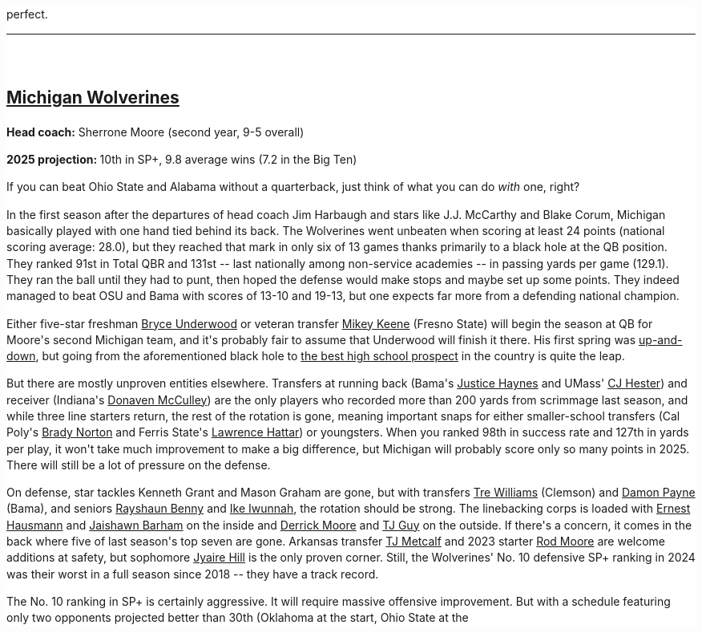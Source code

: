 perfect.</p><hr><p><img alt="" src="https://a.espncdn.com/combiner/i?img=/i/teamlogos/ncaa/500/130.png&amp;h=60&amp;w=60" width="30"></p><h2><a data-clubhouse-guid="ea1660a4-aeb8-b9da-7d9f-fcd70d3a0162" href="https://www.espn.com/college-football/team/_/id/130/michigan-wolverines">Michigan Wolverines</a></h2><p><strong>Head coach:</strong> Sherrone Moore (second year, 9-5 overall)</p><p><strong>2025 projection: </strong>10th in SP+, 9.8 average wins (7.2 in the Big Ten)</p><p>If you can beat Ohio State and Alabama without a quarterback, just think of what you can do <i>with</i> one, right?</p><p>In the first season after the departures of head coach Jim Harbaugh and stars like J.J. McCarthy and Blake Corum, Michigan basically played with one hand tied behind its back. The Wolverines went unbeaten when scoring at least 24 points (national scoring average: 28.0), but they reached that mark in only six of 13 games thanks primarily to a black hole at the QB position. They ranked 91st in Total QBR and 131st -- last nationally among non-service academies -- in passing yards per game (129.1). They ran the ball until they had to punt, then hoped the defense would make stops and maybe set up some points. They indeed managed to beat OSU and Bama with scores of 13-10 and 19-13, but one expects far more from a defending national champion.</p><p>Either five-star freshman <a href="https://www.espn.com/college-sports/recruiting/football/story/_/id/42531006/bryce-underwood-no-1-recruit-2025-flips-michigan-lsu">Bryce Underwood</a> or veteran transfer <a data-player-guid="16ff6e44-2116-313b-bdac-e3d64eb3efa5" href="https://www.espn.com/college-football/player/_/id/4597499/mikey-keene">Mikey Keene</a> (Fresno State) will begin the season at QB for Moore's second Michigan team, and it's probably fair to assume that Underwood will finish it there. His first spring was <a href="https://www.espn.com/college-football/story/_/id/44751541/michigan-qb-bryce-underwood-displays-spring-game">up-and-down</a>, but going from the aforementioned black hole to <a href="https://www.espn.com/college-sports/recruiting/football/story/_/id/42531006/bryce-underwood-no-1-recruit-2025-flips-michigan-lsu">the best high school prospect</a> in the country is quite the leap.</p><p>But there are mostly unproven entities elsewhere. Transfers at running back (Bama's <a href="https://www.espn.com/college-football/player/_/id/4870760/justice-haynes">Justice Haynes</a> and UMass' <a data-player-guid="d26a81f6-5b11-3ab6-8fdf-208da5d1c3c3" href="https://www.espn.com/college-football/player/_/id/4923282/cj-hester">CJ Hester</a>) and receiver (Indiana's <a data-player-guid="a4867314-4b71-327d-903b-5fbd04306ddf" href="https://www.espn.com/college-football/player/_/id/4596347/donaven-mcculley">Donaven McCulley</a>) are the only players who recorded more than 200 yards from scrimmage last season, and while three line starters return, the rest of the rotation is gone, meaning important snaps for either smaller-school transfers (Cal Poly's <a data-player-guid="0c588857-dd0d-3a39-9a41-a14193151ec0" href="https://www.espn.com/college-football/player/_/id/5152089/brady-norton">Brady Norton</a> and Ferris State's <a href="https://www.espn.com/college-football/player/_/id/4911543/lawrence-hattar">Lawrence Hattar</a>) or youngsters. When you ranked 98th in success rate and 127th in yards per play, it won't take much improvement to make a big difference, but Michigan will probably score only so many points in 2025. There will still be a lot of pressure on the defense.</p><p>On defense, star tackles Kenneth Grant and Mason Graham are gone, but with transfers <a data-player-guid="0ecf0054-7000-3736-beca-8cac6507ce73" href="https://www.espn.com/college-football/player/_/id/4686094/tre-williams">Tre Williams</a> (Clemson) and <a href="https://www.espn.com/college-football/player/_/id/4431503/damon-payne-jr">Damon Payne</a> (Bama), and seniors <a data-player-guid="6647d430-5e98-33f7-b994-35c03a2548be" href="https://www.espn.com/college-football/player/_/id/4432661/rayshaun-benny">Rayshaun Benny</a> and <a data-player-guid="8e98c7e1-057c-36ad-8ceb-54fca674e98a" href="https://www.espn.com/college-football/player/_/id/4712882/ike-iwunnah">Ike Iwunnah</a>, the rotation should be strong. The linebacking corps is loaded with <a data-player-guid="2d1046c0-e5a1-3ec6-81bb-c04e8d5ae941" href="https://www.espn.com/college-football/player/_/id/4751681/ernest-hausmann">Ernest Hausmann</a> and <a data-player-guid="f5e13fc8-c1e5-3950-a040-bfef8771a848" href="https://www.espn.com/college-football/player/_/id/4685266/jaishawn-barham">Jaishawn Barham</a> on the inside and <a data-player-guid="083b960a-1cd3-3bab-891d-a661e6e3ea68" href="https://www.espn.com/college-football/player/_/id/4685461/derrick-moore">Derrick Moore</a> and <a data-player-guid="97565310-9134-38b7-baa8-77b21a990616" href="https://www.espn.com/college-football/player/_/id/4600387/tj-guy">TJ Guy</a> on the outside. If there's a concern, it comes in the back where five of last season's top seven are gone. Arkansas transfer <a href="https://www.espn.com/college-football/player/_/id/4870846/tj-metcalf">TJ Metcalf</a> and 2023 starter <a data-player-guid="e7b7b55c-b96e-36f6-8417-c87e06cc0213" href="https://www.espn.com/college-football/player/_/id/4603101/rod-moore">Rod Moore</a> are welcome additions at safety, but sophomore <a data-player-guid="b6d9df42-708f-3088-905a-b29f9b1ffd39" href="https://www.espn.com/college-football/player/_/id/4918449/jyaire-hill">Jyaire Hill</a> is the only proven corner. Still, the Wolverines' No. 10 defensive SP+ ranking in 2024 was their worst in a full season since 2018 -- they have a track record.</p><p>The No. 10 ranking in SP+ is certainly aggressive. It will require massive offensive improvement. But with a schedule featuring only two opponents projected better than 30th (Oklahoma at the start, Ohio State at the